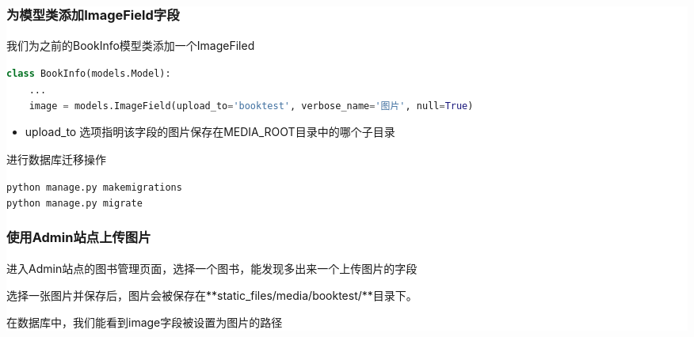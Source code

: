 ### 为模型类添加ImageField字段

我们为之前的BookInfo模型类添加一个ImageFiled

```python
class BookInfo(models.Model):
    ...
    image = models.ImageField(upload_to='booktest', verbose_name='图片', null=True)
```

- upload_to 选项指明该字段的图片保存在MEDIA_ROOT目录中的哪个子目录

进行数据库迁移操作

```python
python manage.py makemigrations
python manage.py migrate
```

### 使用Admin站点上传图片

进入Admin站点的图书管理页面，选择一个图书，能发现多出来一个上传图片的字段

选择一张图片并保存后，图片会被保存在**static_files/media/booktest/**目录下。

在数据库中，我们能看到image字段被设置为图片的路径
